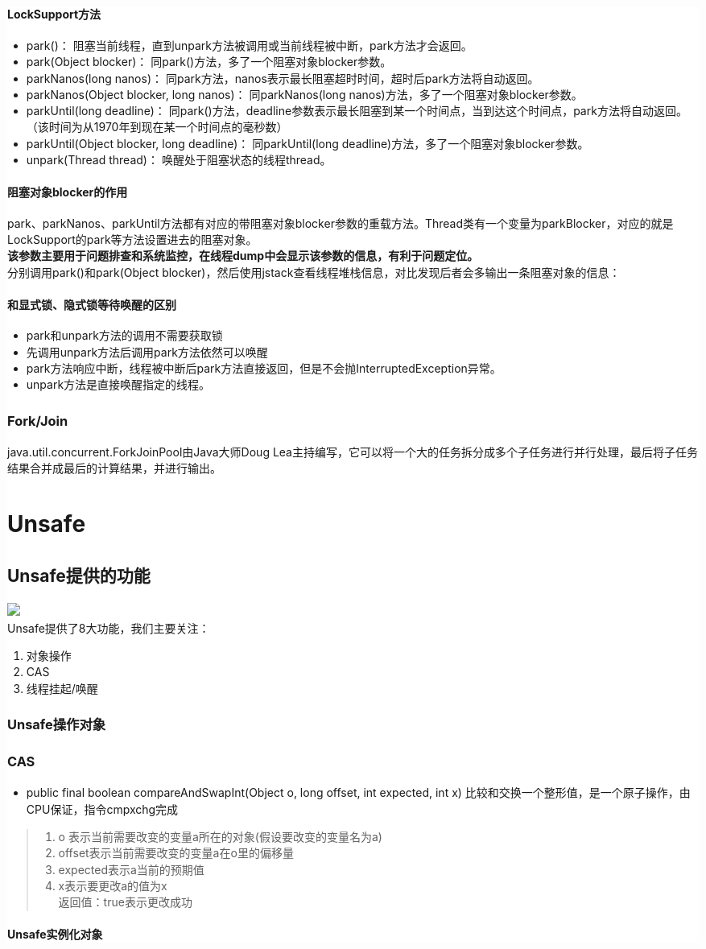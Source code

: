 #### LockSupport方法

- park()： 阻塞当前线程，直到unpark方法被调用或当前线程被中断，park方法才会返回。
- park(Object blocker)： 同park()方法，多了一个阻塞对象blocker参数。
- parkNanos(long nanos)： 同park方法，nanos表示最长阻塞超时时间，超时后park方法将自动返回。
- parkNanos(Object blocker, long nanos)： 同parkNanos(long nanos)方法，多了一个阻塞对象blocker参数。
- parkUntil(long deadline)： 同park()方法，deadline参数表示最长阻塞到某一个时间点，当到达这个时间点，park方法将自动返回。（该时间为从1970年到现在某一个时间点的毫秒数）
- parkUntil(Object blocker, long deadline)： 同parkUntil(long deadline)方法，多了一个阻塞对象blocker参数。
- unpark(Thread thread)： 唤醒处于阻塞状态的线程thread。

#### 阻塞对象blocker的作用

park、parkNanos、parkUntil方法都有对应的带阻塞对象blocker参数的重载方法。Thread类有一个变量为parkBlocker，对应的就是LockSupport的park等方法设置进去的阻塞对象。<br>**该参数主要用于问题排查和系统监控，在线程dump中会显示该参数的信息，有利于问题定位。**<br>分别调用park()和park(Object blocker)，然后使用jstack查看线程堆栈信息，对比发现后者会多输出一条阻塞对象的信息：

#### 和显式锁、隐式锁等待唤醒的区别

- park和unpark方法的调用不需要获取锁
- 先调用unpark方法后调用park方法依然可以唤醒
- park方法响应中断，线程被中断后park方法直接返回，但是不会抛InterruptedException异常。
- unpark方法是直接唤醒指定的线程。

### Fork/Join

java.util.concurrent.ForkJoinPool由Java大师Doug Lea主持编写，它可以将一个大的任务拆分成多个子任务进行并行处理，最后将子任务结果合并成最后的计算结果，并进行输出。

# Unsafe

## Unsafe提供的功能

![](https://cdn.nlark.com/yuque/0/2023/png/694278/1687453153035-0adf9b52-556c-4574-8613-6590386cd911.png#averageHue=%23f9f9f8&clientId=u88f04356-402c-4&from=paste&id=u15dc2fdd&originHeight=1066&originWidth=2476&originalType=url&ratio=1.5&rotation=0&showTitle=false&status=done&style=none&taskId=u2ab5d94b-7627-4787-931f-dbae4ccbe5a&title=)<br>Unsafe提供了8大功能，我们主要关注：

1. 对象操作
2. CAS
3. 线程挂起/唤醒

### Unsafe操作对象

### CAS

- public final boolean compareAndSwapInt(Object o, long offset, int expected, int x) 比较和交换一个整形值，是一个原子操作，由CPU保证，指令cmpxchg完成

> 1. o 表示当前需要改变的变量a所在的对象(假设要改变的变量名为a)
> 2. offset表示当前需要改变的变量a在o里的偏移量
> 3. expected表示a当前的预期值
> 4. x表示要更改a的值为x<br>返回值：true表示更改成功

#### Unsafe实例化对象
